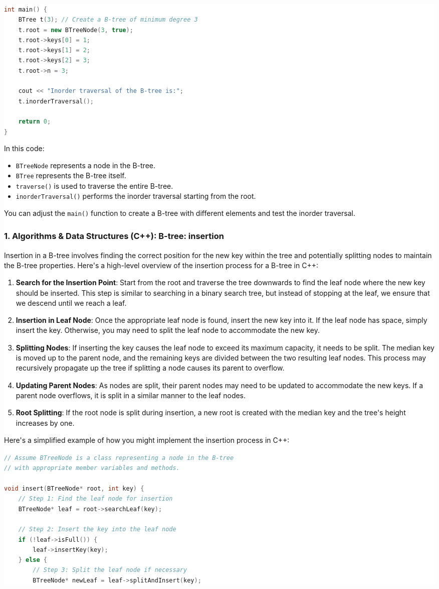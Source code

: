 ```cpp
int main() {
    BTree t(3); // Create a B-tree of minimum degree 3
    t.root = new BTreeNode(3, true);
    t.root->keys[0] = 1;
    t.root->keys[1] = 2;
    t.root->keys[2] = 3;
    t.root->n = 3;

    cout << "Inorder traversal of the B-tree is:";
    t.inorderTraversal();

    return 0;
}
```

In this code:

- `BTreeNode` represents a node in the B-tree.
- `BTree` represents the B-tree itself.
- `traverse()` is used to traverse the entire B-tree.
- `inorderTraversal()` performs the inorder traversal starting from the root.

You can adjust the `main()` function to create a B-tree with different elements and test the inorder traversal.

### 1. Algorithms & Data Structures (C++): B-tree: insertion

Insertion in a B-tree involves finding the correct position for the new key within the tree and potentially splitting nodes to maintain the B-tree properties. Here's a high-level overview of the insertion process for a B-tree in C++:

1. **Search for the Insertion Point**: Start from the root and traverse the tree downwards to find the leaf node where the new key should be inserted. This step is similar to searching in a binary search tree, but instead of stopping at the leaf, we ensure that we descend until we reach a leaf.

2. **Insertion in Leaf Node**: Once the appropriate leaf node is found, insert the new key into it. If the leaf node has space, simply insert the key. Otherwise, you may need to split the leaf node to accommodate the new key.

3. **Splitting Nodes**: If inserting the key causes the leaf node to exceed its maximum capacity, it needs to be split. The median key is moved up to the parent node, and the remaining keys are divided between the two resulting leaf nodes. This process may recursively propagate up the tree if splitting a node causes its parent to overflow.

4. **Updating Parent Nodes**: As nodes are split, their parent nodes may need to be updated to accommodate the new keys. If a parent node overflows, it is split in a similar manner to the leaf nodes.

5. **Root Splitting**: If the root node is split during insertion, a new root is created with the median key and the tree's height increases by one.

Here's a simplified example of how you might implement the insertion process in C++:

```cpp
// Assume BTreeNode is a class representing a node in the B-tree
// with appropriate member variables and methods.

void insert(BTreeNode* root, int key) {
    // Step 1: Find the leaf node for insertion
    BTreeNode* leaf = root->searchLeaf(key);

    // Step 2: Insert the key into the leaf node
    if (!leaf->isFull()) {
        leaf->insertKey(key);
    } else {
        // Step 3: Split the leaf node if necessary
        BTreeNode* newLeaf = leaf->splitAndInsert(key);

```